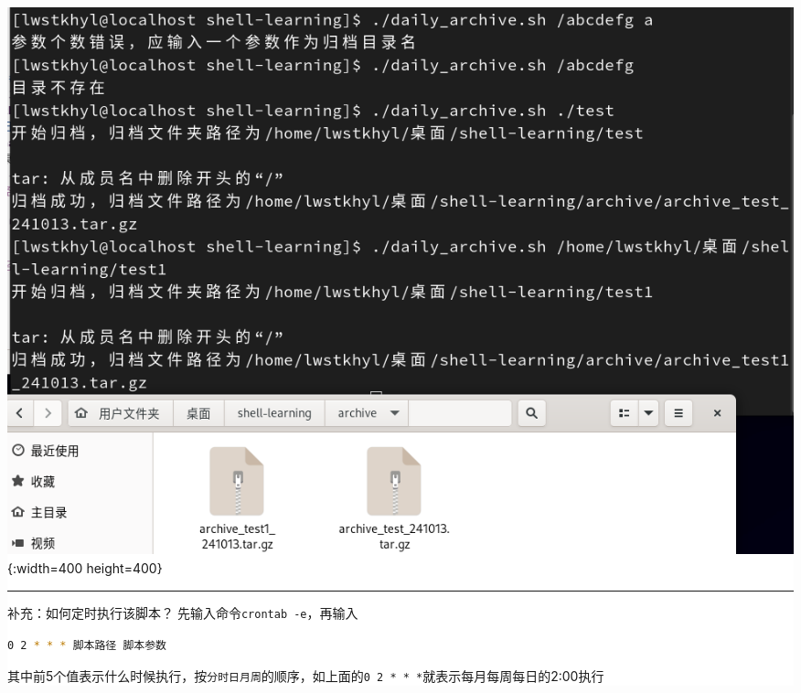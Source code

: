 ![综合案例1](./md-image/综合案例1.png){:width=400 height=400}

---

补充：如何定时执行该脚本？
先输入命令`crontab -e`，再输入
```sh
0 2 * * * 脚本路径 脚本参数
```
其中前5个值表示什么时候执行，按`分时日月周`的顺序，如上面的`0 2 * * *`就表示每月每周每日的2:00执行
